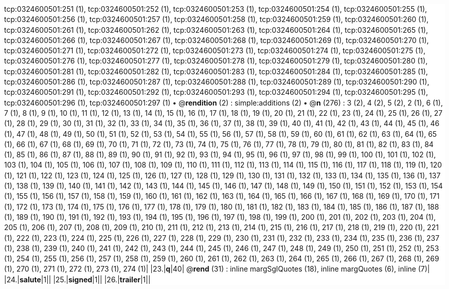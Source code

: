 tcp:0324600501:251 (1), tcp:0324600501:252 (1), tcp:0324600501:253 (1), tcp:0324600501:254 (1), tcp:0324600501:255 (1), tcp:0324600501:256 (1), tcp:0324600501:257 (1), tcp:0324600501:258 (1), tcp:0324600501:259 (1), tcp:0324600501:260 (1), tcp:0324600501:261 (1), tcp:0324600501:262 (1), tcp:0324600501:263 (1), tcp:0324600501:264 (1), tcp:0324600501:265 (1), tcp:0324600501:266 (1), tcp:0324600501:267 (1), tcp:0324600501:268 (1), tcp:0324600501:269 (1), tcp:0324600501:270 (1), tcp:0324600501:271 (1), tcp:0324600501:272 (1), tcp:0324600501:273 (1), tcp:0324600501:274 (1), tcp:0324600501:275 (1), tcp:0324600501:276 (1), tcp:0324600501:277 (1), tcp:0324600501:278 (1), tcp:0324600501:279 (1), tcp:0324600501:280 (1), tcp:0324600501:281 (1), tcp:0324600501:282 (1), tcp:0324600501:283 (1), tcp:0324600501:284 (1), tcp:0324600501:285 (1), tcp:0324600501:286 (1), tcp:0324600501:287 (1), tcp:0324600501:288 (1), tcp:0324600501:289 (1), tcp:0324600501:290 (1), tcp:0324600501:291 (1), tcp:0324600501:292 (1), tcp:0324600501:293 (1), tcp:0324600501:294 (1), tcp:0324600501:295 (1), tcp:0324600501:296 (1), tcp:0324600501:297 (1)  •  @__rendition__ (2) : simple:additions (2)  •  @__n__ (276) : 3 (2), 4 (2), 5 (2), 2 (1), 6 (1), 7 (1), 8 (1), 9 (1), 10 (1), 11 (1), 12 (1), 13 (1), 14 (1), 15 (1), 16 (1), 17 (1), 18 (1), 19 (1), 20 (1), 21 (1), 22 (1), 23 (1), 24 (1), 25 (1), 26 (1), 27 (1), 28 (1), 29 (1), 30 (1), 31 (1), 32 (1), 33 (1), 34 (1), 35 (1), 36 (1), 37 (1), 38 (1), 39 (1), 40 (1), 41 (1), 42 (1), 43 (1), 44 (1), 45 (1), 46 (1), 47 (1), 48 (1), 49 (1), 50 (1), 51 (1), 52 (1), 53 (1), 54 (1), 55 (1), 56 (1), 57 (1), 58 (1), 59 (1), 60 (1), 61 (1), 62 (1), 63 (1), 64 (1), 65 (1), 66 (1), 67 (1), 68 (1), 69 (1), 70 (1), 71 (1), 72 (1), 73 (1), 74 (1), 75 (1), 76 (1), 77 (1), 78 (1), 79 (1), 80 (1), 81 (1), 82 (1), 83 (1), 84 (1), 85 (1), 86 (1), 87 (1), 88 (1), 89 (1), 90 (1), 91 (1), 92 (1), 93 (1), 94 (1), 95 (1), 96 (1), 97 (1), 98 (1), 99 (1), 100 (1), 101 (1), 102 (1), 103 (1), 104 (1), 105 (1), 106 (1), 107 (1), 108 (1), 109 (1), 110 (1), 111 (1), 112 (1), 113 (1), 114 (1), 115 (1), 116 (1), 117 (1), 118 (1), 119 (1), 120 (1), 121 (1), 122 (1), 123 (1), 124 (1), 125 (1), 126 (1), 127 (1), 128 (1), 129 (1), 130 (1), 131 (1), 132 (1), 133 (1), 134 (1), 135 (1), 136 (1), 137 (1), 138 (1), 139 (1), 140 (1), 141 (1), 142 (1), 143 (1), 144 (1), 145 (1), 146 (1), 147 (1), 148 (1), 149 (1), 150 (1), 151 (1), 152 (1), 153 (1), 154 (1), 155 (1), 156 (1), 157 (1), 158 (1), 159 (1), 160 (1), 161 (1), 162 (1), 163 (1), 164 (1), 165 (1), 166 (1), 167 (1), 168 (1), 169 (1), 170 (1), 171 (1), 172 (1), 173 (1), 174 (1), 175 (1), 176 (1), 177 (1), 178 (1), 179 (1), 180 (1), 181 (1), 182 (1), 183 (1), 184 (1), 185 (1), 186 (1), 187 (1), 188 (1), 189 (1), 190 (1), 191 (1), 192 (1), 193 (1), 194 (1), 195 (1), 196 (1), 197 (1), 198 (1), 199 (1), 200 (1), 201 (1), 202 (1), 203 (1), 204 (1), 205 (1), 206 (1), 207 (1), 208 (1), 209 (1), 210 (1), 211 (1), 212 (1), 213 (1), 214 (1), 215 (1), 216 (1), 217 (1), 218 (1), 219 (1), 220 (1), 221 (1), 222 (1), 223 (1), 224 (1), 225 (1), 226 (1), 227 (1), 228 (1), 229 (1), 230 (1), 231 (1), 232 (1), 233 (1), 234 (1), 235 (1), 236 (1), 237 (1), 238 (1), 239 (1), 240 (1), 241 (1), 242 (1), 243 (1), 244 (1), 245 (1), 246 (1), 247 (1), 248 (1), 249 (1), 250 (1), 251 (1), 252 (1), 253 (1), 254 (1), 255 (1), 256 (1), 257 (1), 258 (1), 259 (1), 260 (1), 261 (1), 262 (1), 263 (1), 264 (1), 265 (1), 266 (1), 267 (1), 268 (1), 269 (1), 270 (1), 271 (1), 272 (1), 273 (1), 274 (1)|
|23.|__q__|40| @__rend__ (31) : inline margSglQuotes (18), inline margQuotes (6), inline (7)|
|24.|__salute__|1||
|25.|__signed__|1||
|26.|__trailer__|1||
